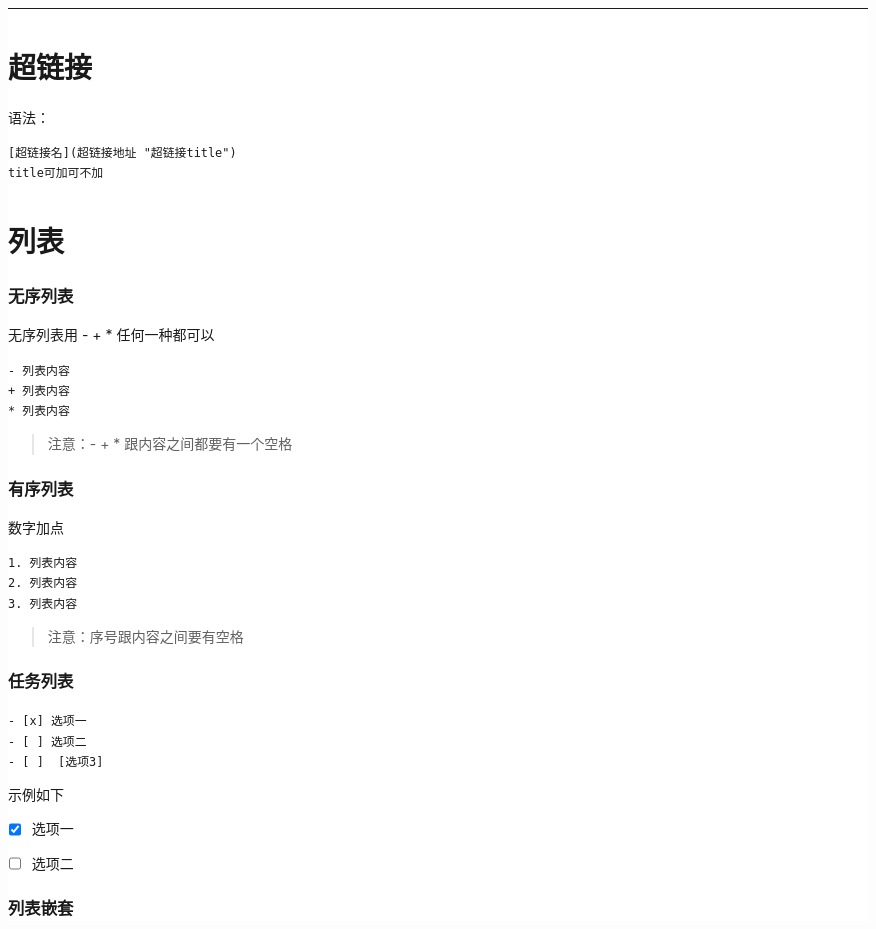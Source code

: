 ----



# 超链接

语法：

~~~
[超链接名](超链接地址 "超链接title")
title可加可不加
~~~



# 列表

### 无序列表

无序列表用 - + * 任何一种都可以

~~~
- 列表内容
+ 列表内容
* 列表内容
~~~

>  注意：- + * 跟内容之间都要有一个空格

### 有序列表

数字加点

~~~
1. 列表内容
2. 列表内容
3. 列表内容
~~~

> 注意：序号跟内容之间要有空格

### 任务列表

~~~
- [x] 选项一
- [ ] 选项二  
- [ ]  [选项3]
~~~

示例如下

- [x] 选项一
- [ ] 选项二



### 列表嵌套


[^1]: Markdown是一种纯文本标记语言        // 在文章最后面显示脚注
[^1]: Markdown是一种纯文本标记语言        // 在文章最后面显示脚注